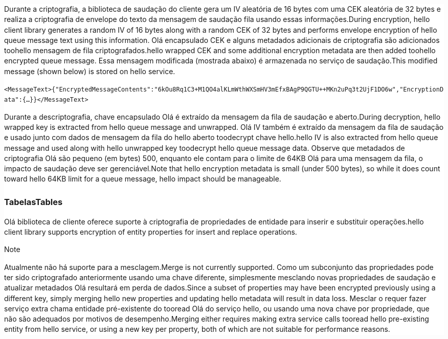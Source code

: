 <span data-ttu-id="f3fd5-149">Durante a criptografia, a biblioteca de saudação do cliente gera um IV aleatória de 16 bytes com uma CEK aleatória de 32 bytes e realiza a criptografia de envelope do texto da mensagem de saudação fila usando essas informações.</span><span class="sxs-lookup"><span data-stu-id="f3fd5-149">During encryption, hello client library generates a random IV of 16 bytes along with a random CEK of 32 bytes and performs envelope encryption of hello queue message text using this information.</span></span> <span data-ttu-id="f3fd5-150">Olá encapsulado CEK e alguns metadados adicionais de criptografia são adicionados toohello mensagem de fila criptografados.</span><span class="sxs-lookup"><span data-stu-id="f3fd5-150">hello wrapped CEK and some additional encryption metadata are then added toohello encrypted queue message.</span></span> <span data-ttu-id="f3fd5-151">Essa mensagem modificada (mostrada abaixo) é armazenada no serviço de saudação.</span><span class="sxs-lookup"><span data-stu-id="f3fd5-151">This modified message (shown below) is stored on hello service.</span></span>

```
<MessageText>{"EncryptedMessageContents":"6kOu8Rq1C3+M1QO4alKLmWthWXSmHV3mEfxBAgP9QGTU++MKn2uPq3t2UjF1DO6w","EncryptionData":{…}}</MessageText>
```

<span data-ttu-id="f3fd5-152">Durante a descriptografia, chave encapsulado Olá é extraído da mensagem da fila de saudação e aberto.</span><span class="sxs-lookup"><span data-stu-id="f3fd5-152">During decryption, hello wrapped key is extracted from hello queue message and unwrapped.</span></span> <span data-ttu-id="f3fd5-153">Olá IV também é extraído da mensagem da fila de saudação e usado junto com dados de mensagem da fila do hello aberto toodecrypt chave hello.</span><span class="sxs-lookup"><span data-stu-id="f3fd5-153">hello IV is also extracted from hello queue message and used along with hello unwrapped key toodecrypt hello queue message data.</span></span> <span data-ttu-id="f3fd5-154">Observe que metadados de criptografia Olá são pequeno (em bytes) 500, enquanto ele contam para o limite de 64KB Olá para uma mensagem da fila, o impacto de saudação deve ser gerenciável.</span><span class="sxs-lookup"><span data-stu-id="f3fd5-154">Note that hello encryption metadata is small (under 500 bytes), so while it does count toward hello 64KB limit for a queue message, hello impact should be manageable.</span></span>

### <a name="tables"></a><span data-ttu-id="f3fd5-155">Tabelas</span><span class="sxs-lookup"><span data-stu-id="f3fd5-155">Tables</span></span>
<span data-ttu-id="f3fd5-156">Olá biblioteca de cliente oferece suporte à criptografia de propriedades de entidade para inserir e substituir operações.</span><span class="sxs-lookup"><span data-stu-id="f3fd5-156">hello client library supports encryption of entity properties for insert and replace operations.</span></span>

> [!NOTE]
> <span data-ttu-id="f3fd5-157">Atualmente não há suporte para a mesclagem.</span><span class="sxs-lookup"><span data-stu-id="f3fd5-157">Merge is not currently supported.</span></span> <span data-ttu-id="f3fd5-158">Como um subconjunto das propriedades pode ter sido criptografado anteriormente usando uma chave diferente, simplesmente mesclando novas propriedades de saudação e atualizar metadados Olá resultará em perda de dados.</span><span class="sxs-lookup"><span data-stu-id="f3fd5-158">Since a subset of properties may have been encrypted previously using a different key, simply merging hello new properties and updating hello metadata will result in data loss.</span></span> <span data-ttu-id="f3fd5-159">Mesclar o requer fazer serviço extra chama entidade pré-existente do tooread Olá do serviço hello, ou usando uma nova chave por propriedade, que não são adequados por motivos de desempenho.</span><span class="sxs-lookup"><span data-stu-id="f3fd5-159">Merging either requires making extra service calls tooread hello pre-existing entity from hello service, or using a new key per property, both of which are not suitable for performance reasons.</span></span>
> 
> 
